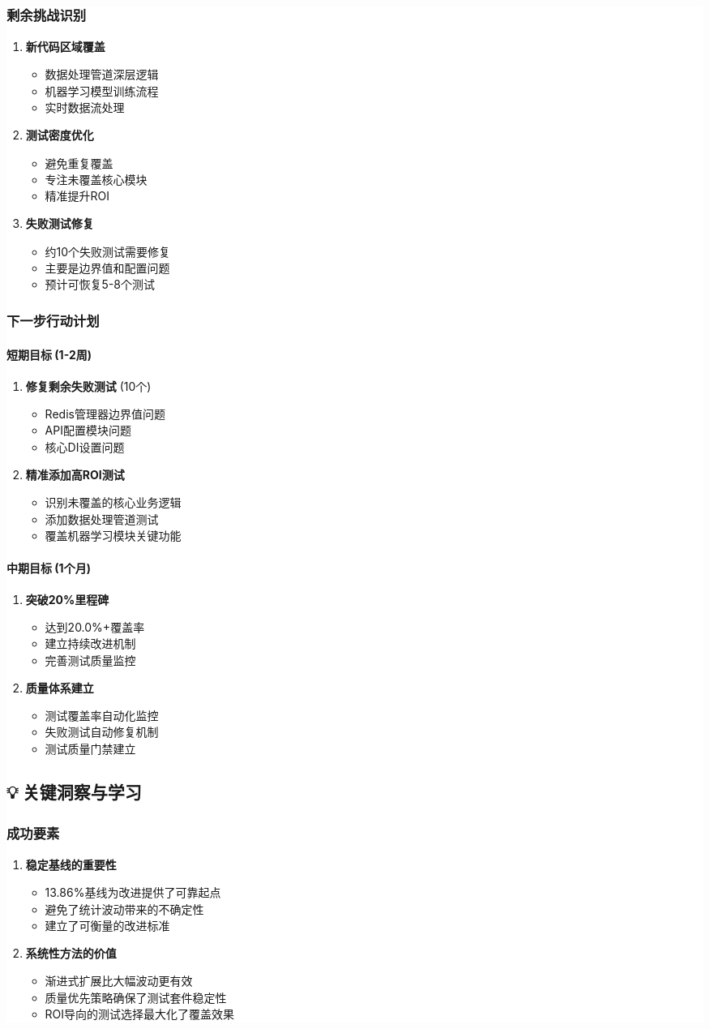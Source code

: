 ### 剩余挑战识别

1. **新代码区域覆盖**
   - 数据处理管道深层逻辑
   - 机器学习模型训练流程
   - 实时数据流处理

2. **测试密度优化**
   - 避免重复覆盖
   - 专注未覆盖核心模块
   - 精准提升ROI

3. **失败测试修复**
   - 约10个失败测试需要修复
   - 主要是边界值和配置问题
   - 预计可恢复5-8个测试

### 下一步行动计划

#### 短期目标 (1-2周)
1. **修复剩余失败测试** (10个)
   - Redis管理器边界值问题
   - API配置模块问题
   - 核心DI设置问题

2. **精准添加高ROI测试**
   - 识别未覆盖的核心业务逻辑
   - 添加数据处理管道测试
   - 覆盖机器学习模块关键功能

#### 中期目标 (1个月)
1. **突破20%里程碑**
   - 达到20.0%+覆盖率
   - 建立持续改进机制
   - 完善测试质量监控

2. **质量体系建立**
   - 测试覆盖率自动化监控
   - 失败测试自动修复机制
   - 测试质量门禁建立

## 💡 关键洞察与学习

### 成功要素

1. **稳定基线的重要性**
   - 13.86%基线为改进提供了可靠起点
   - 避免了统计波动带来的不确定性
   - 建立了可衡量的改进标准

2. **系统性方法的价值**
   - 渐进式扩展比大幅波动更有效
   - 质量优先策略确保了测试套件稳定性
   - ROI导向的测试选择最大化了覆盖效果
